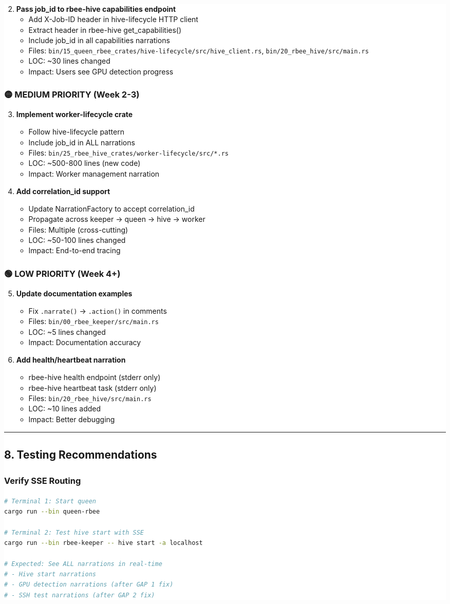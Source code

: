 2. **Pass job_id to rbee-hive capabilities endpoint**
   - Add X-Job-ID header in hive-lifecycle HTTP client
   - Extract header in rbee-hive get_capabilities()
   - Include job_id in all capabilities narrations
   - Files: `bin/15_queen_rbee_crates/hive-lifecycle/src/hive_client.rs`, `bin/20_rbee_hive/src/main.rs`
   - LOC: ~30 lines changed
   - Impact: Users see GPU detection progress

### 🟡 MEDIUM PRIORITY (Week 2-3)

3. **Implement worker-lifecycle crate**
   - Follow hive-lifecycle pattern
   - Include job_id in ALL narrations
   - Files: `bin/25_rbee_hive_crates/worker-lifecycle/src/*.rs`
   - LOC: ~500-800 lines (new code)
   - Impact: Worker management narration

4. **Add correlation_id support**
   - Update NarrationFactory to accept correlation_id
   - Propagate across keeper → queen → hive → worker
   - Files: Multiple (cross-cutting)
   - LOC: ~50-100 lines changed
   - Impact: End-to-end tracing

### 🟢 LOW PRIORITY (Week 4+)

5. **Update documentation examples**
   - Fix `.narrate()` → `.action()` in comments
   - Files: `bin/00_rbee_keeper/src/main.rs`
   - LOC: ~5 lines changed
   - Impact: Documentation accuracy

6. **Add health/heartbeat narration**
   - rbee-hive health endpoint (stderr only)
   - rbee-hive heartbeat task (stderr only)
   - Files: `bin/20_rbee_hive/src/main.rs`
   - LOC: ~10 lines added
   - Impact: Better debugging

---

## 8. Testing Recommendations

### Verify SSE Routing

```bash
# Terminal 1: Start queen
cargo run --bin queen-rbee

# Terminal 2: Test hive start with SSE
cargo run --bin rbee-keeper -- hive start -a localhost

# Expected: See ALL narrations in real-time
# - Hive start narrations
# - GPU detection narrations (after GAP 1 fix)
# - SSH test narrations (after GAP 2 fix)
```
